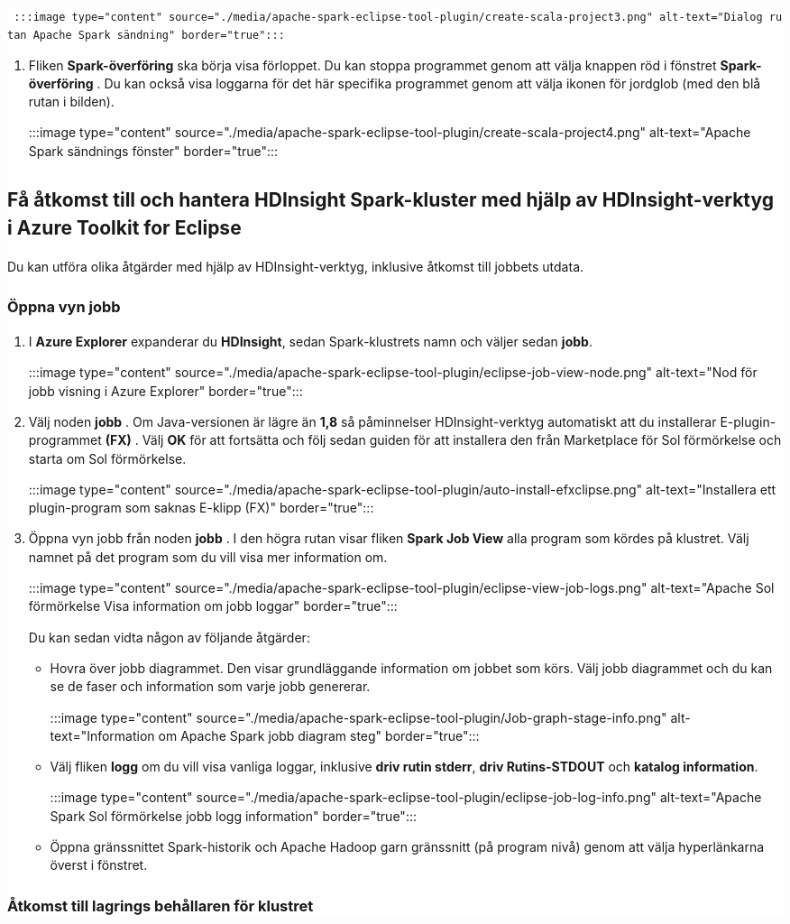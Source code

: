      :::image type="content" source="./media/apache-spark-eclipse-tool-plugin/create-scala-project3.png" alt-text="Dialog rutan Apache Spark sändning" border="true":::

1. Fliken **Spark-överföring** ska börja visa förloppet. Du kan stoppa programmet genom att välja knappen röd i fönstret **Spark-överföring** . Du kan också visa loggarna för det här specifika programmet genom att välja ikonen för jordglob (med den blå rutan i bilden).

   :::image type="content" source="./media/apache-spark-eclipse-tool-plugin/create-scala-project4.png" alt-text="Apache Spark sändnings fönster" border="true":::

## <a name="access-and-manage-hdinsight-spark-clusters-by-using-hdinsight-tools-in-azure-toolkit-for-eclipse"></a>Få åtkomst till och hantera HDInsight Spark-kluster med hjälp av HDInsight-verktyg i Azure Toolkit for Eclipse

Du kan utföra olika åtgärder med hjälp av HDInsight-verktyg, inklusive åtkomst till jobbets utdata.

### <a name="access-the-job-view"></a>Öppna vyn jobb

1. I **Azure Explorer** expanderar du **HDInsight**, sedan Spark-klustrets namn och väljer sedan **jobb**.

   :::image type="content" source="./media/apache-spark-eclipse-tool-plugin/eclipse-job-view-node.png" alt-text="Nod för jobb visning i Azure Explorer" border="true":::

1. Välj noden **jobb** . Om Java-versionen är lägre än **1,8** så påminnelser HDInsight-verktyg automatiskt att du installerar E-plugin-programmet **(FX)** . Välj **OK** för att fortsätta och följ sedan guiden för att installera den från Marketplace för Sol förmörkelse och starta om Sol förmörkelse.

   :::image type="content" source="./media/apache-spark-eclipse-tool-plugin/auto-install-efxclipse.png" alt-text="Installera ett plugin-program som saknas E-klipp (FX)" border="true":::

1. Öppna vyn jobb från noden **jobb** . I den högra rutan visar fliken **Spark Job View** alla program som kördes på klustret. Välj namnet på det program som du vill visa mer information om.

   :::image type="content" source="./media/apache-spark-eclipse-tool-plugin/eclipse-view-job-logs.png" alt-text="Apache Sol förmörkelse Visa information om jobb loggar" border="true":::

   Du kan sedan vidta någon av följande åtgärder:

   * Hovra över jobb diagrammet. Den visar grundläggande information om jobbet som körs. Välj jobb diagrammet och du kan se de faser och information som varje jobb genererar.

     :::image type="content" source="./media/apache-spark-eclipse-tool-plugin/Job-graph-stage-info.png" alt-text="Information om Apache Spark jobb diagram steg" border="true":::

   * Välj fliken **logg** om du vill visa vanliga loggar, inklusive **driv rutin stderr**, **driv Rutins-STDOUT** och **katalog information**.

     :::image type="content" source="./media/apache-spark-eclipse-tool-plugin/eclipse-job-log-info.png" alt-text="Apache Spark Sol förmörkelse jobb logg information" border="true":::

   * Öppna gränssnittet Spark-historik och Apache Hadoop garn gränssnitt (på program nivå) genom att välja hyperlänkarna överst i fönstret.

### <a name="access-the-storage-container-for-the-cluster"></a>Åtkomst till lagrings behållaren för klustret
